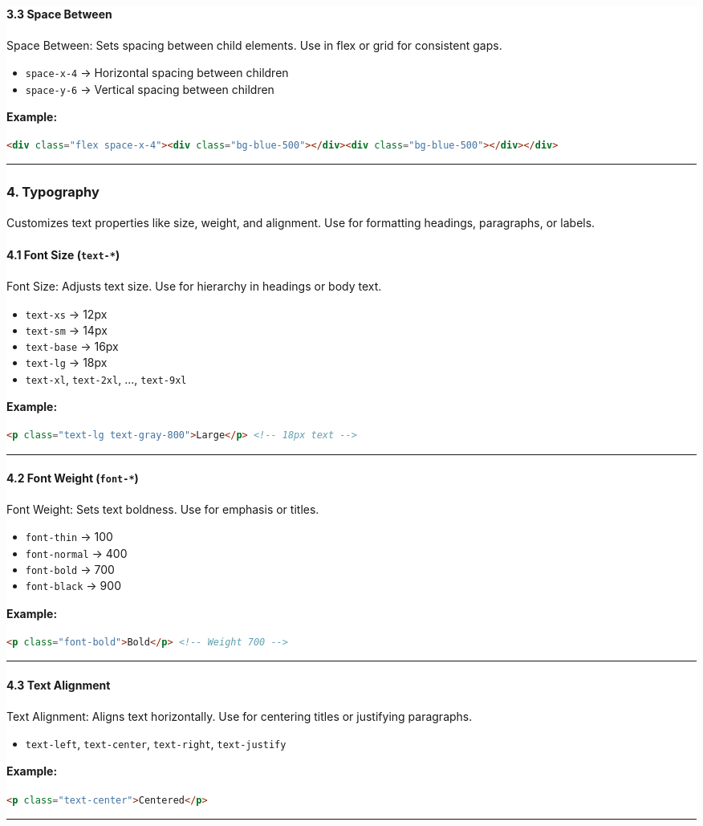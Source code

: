 #### **3.3 Space Between**
Space Between: Sets spacing between child elements. Use in flex or grid for consistent gaps.
- `space-x-4` → Horizontal spacing between children
- `space-y-6` → Vertical spacing between children

**Example:**
```html
<div class="flex space-x-4"><div class="bg-blue-500"></div><div class="bg-blue-500"></div></div>
```

---

### **4. Typography**
Customizes text properties like size, weight, and alignment. Use for formatting headings, paragraphs, or labels.

#### **4.1 Font Size (`text-*`)**
Font Size: Adjusts text size. Use for hierarchy in headings or body text.
- `text-xs` → 12px
- `text-sm` → 14px
- `text-base` → 16px
- `text-lg` → 18px
- `text-xl`, `text-2xl`, ..., `text-9xl`

**Example:**
```html
<p class="text-lg text-gray-800">Large</p> <!-- 18px text -->
```

---

#### **4.2 Font Weight (`font-*`)**
Font Weight: Sets text boldness. Use for emphasis or titles.
- `font-thin` → 100
- `font-normal` → 400
- `font-bold` → 700
- `font-black` → 900

**Example:**
```html
<p class="font-bold">Bold</p> <!-- Weight 700 -->
```

---

#### **4.3 Text Alignment**
Text Alignment: Aligns text horizontally. Use for centering titles or justifying paragraphs.
- `text-left`, `text-center`, `text-right`, `text-justify`

**Example:**
```html
<p class="text-center">Centered</p>
```

---
